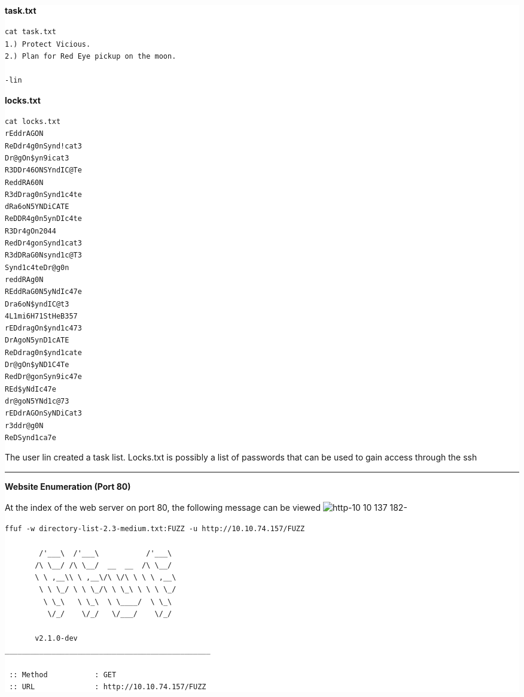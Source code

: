 **task.txt**
```
cat task.txt 
1.) Protect Vicious.
2.) Plan for Red Eye pickup on the moon.

-lin

```
**locks.txt**
```
cat locks.txt 
rEddrAGON
ReDdr4g0nSynd!cat3
Dr@gOn$yn9icat3
R3DDr46ONSYndIC@Te
ReddRA60N
R3dDrag0nSynd1c4te
dRa6oN5YNDiCATE
ReDDR4g0n5ynDIc4te
R3Dr4gOn2044
RedDr4gonSynd1cat3
R3dDRaG0Nsynd1c@T3
Synd1c4teDr@g0n
reddRAg0N
REddRaG0N5yNdIc47e
Dra6oN$yndIC@t3
4L1mi6H71StHeB357
rEDdragOn$ynd1c473
DrAgoN5ynD1cATE
ReDdrag0n$ynd1cate
Dr@gOn$yND1C4Te
RedDr@gonSyn9ic47e
REd$yNdIc47e
dr@goN5YNd1c@73
rEDdrAGOnSyNDiCat3
r3ddr@g0N
ReDSynd1ca7e

```

The user lin created a task list. Locks.txt is possibly a list of passwords that can be used to gain access through the ssh

-------
**Website Enumeration (Port 80)**

At the index of the web server on port 80, the following message can be viewed
![http-10 10 137 182-](https://github.com/paRaade/CTF-Writeups/assets/126734769/53225ff3-6e2b-4b48-a7be-9ddc506a1a5e)


```
ffuf -w directory-list-2.3-medium.txt:FUZZ -u http://10.10.74.157/FUZZ

        /'___\  /'___\           /'___\       
       /\ \__/ /\ \__/  __  __  /\ \__/       
       \ \ ,__\\ \ ,__\/\ \/\ \ \ \ ,__\      
        \ \ \_/ \ \ \_/\ \ \_\ \ \ \ \_/      
         \ \_\   \ \_\  \ \____/  \ \_\       
          \/_/    \/_/   \/___/    \/_/       

       v2.1.0-dev
________________________________________________

 :: Method           : GET
 :: URL              : http://10.10.74.157/FUZZ
```
